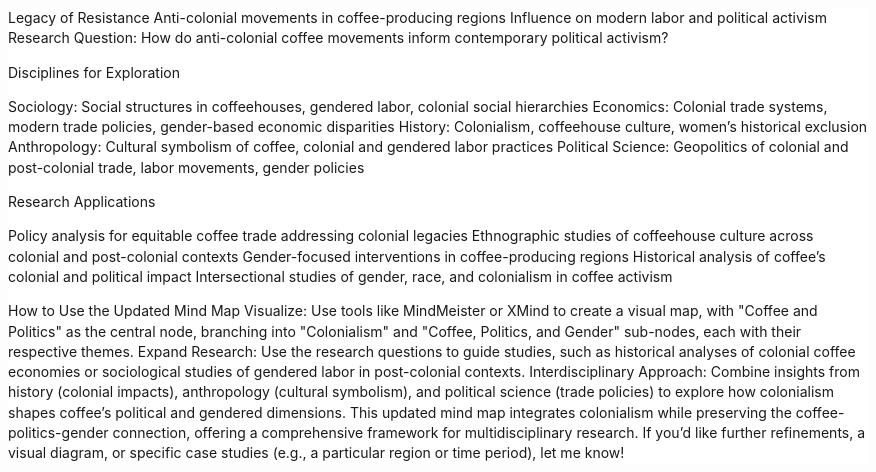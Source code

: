 
Legacy of Resistance
Anti-colonial movements in coffee-producing regions
Influence on modern labor and political activism
Research Question: How do anti-colonial coffee movements inform contemporary political activism?



Disciplines for Exploration

Sociology: Social structures in coffeehouses, gendered labor, colonial social hierarchies
Economics: Colonial trade systems, modern trade policies, gender-based economic disparities
History: Colonialism, coffeehouse culture, women’s historical exclusion
Anthropology: Cultural symbolism of coffee, colonial and gendered labor practices
Political Science: Geopolitics of colonial and post-colonial trade, labor movements, gender policies

Research Applications

Policy analysis for equitable coffee trade addressing colonial legacies
Ethnographic studies of coffeehouse culture across colonial and post-colonial contexts
Gender-focused interventions in coffee-producing regions
Historical analysis of coffee’s colonial and political impact
Intersectional studies of gender, race, and colonialism in coffee activism

How to Use the Updated Mind Map
Visualize: Use tools like MindMeister or XMind to create a visual map, with "Coffee and Politics" as the central node, branching into "Colonialism" and "Coffee, Politics, and Gender" sub-nodes, each with their respective themes.
Expand Research: Use the research questions to guide studies, such as historical analyses of colonial coffee economies or sociological studies of gendered labor in post-colonial contexts.
Interdisciplinary Approach: Combine insights from history (colonial impacts), anthropology (cultural symbolism), and political science (trade policies) to explore how colonialism shapes coffee’s political and gendered dimensions.
This updated mind map integrates colonialism while preserving the coffee-politics-gender connection, offering a comprehensive framework for multidisciplinary research. If you’d like further refinements, a visual diagram, or specific case studies (e.g., a particular region or time period), let me know!